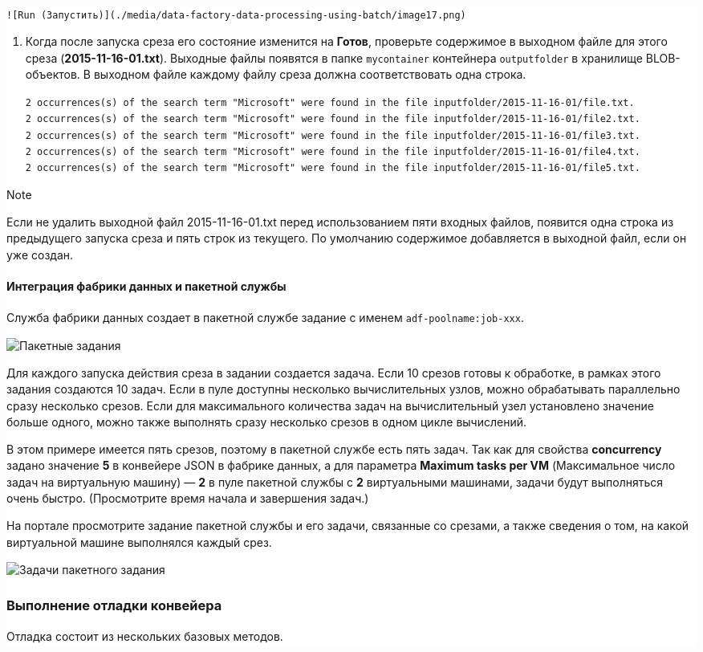     ![Run (Запустить)](./media/data-factory-data-processing-using-batch/image17.png)

1. Когда после запуска среза его состояние изменится на **Готов**, проверьте содержимое в выходном файле для этого среза (**2015-11-16-01.txt**). Выходные файлы появятся в папке `mycontainer` контейнера `outputfolder` в хранилище BLOB-объектов. В выходном файле каждому файлу среза должна соответствовать одна строка.

    ```
    2 occurrences(s) of the search term "Microsoft" were found in the file inputfolder/2015-11-16-01/file.txt.
    2 occurrences(s) of the search term "Microsoft" were found in the file inputfolder/2015-11-16-01/file2.txt.
    2 occurrences(s) of the search term "Microsoft" were found in the file inputfolder/2015-11-16-01/file3.txt.
    2 occurrences(s) of the search term "Microsoft" were found in the file inputfolder/2015-11-16-01/file4.txt.
    2 occurrences(s) of the search term "Microsoft" were found in the file inputfolder/2015-11-16-01/file5.txt.
    ```

> [!NOTE]
> Если не удалить выходной файл 2015-11-16-01.txt перед использованием пяти входных файлов, появится одна строка из предыдущего запуска среза и пять строк из текущего. По умолчанию содержимое добавляется в выходной файл, если он уже создан.
>
>

#### <a name="data-factory-and-batch-integration"></a>Интеграция фабрики данных и пакетной службы
Служба фабрики данных создает в пакетной службе задание с именем `adf-poolname:job-xxx`.

![Пакетные задания](media/data-factory-data-processing-using-batch/data-factory-batch-jobs.png)

Для каждого запуска действия среза в задании создается задача. Если 10 срезов готовы к обработке, в рамках этого задания создаются 10 задач. Если в пуле доступны несколько вычислительных узлов, можно обрабатывать параллельно сразу несколько срезов. Если для максимального количества задач на вычислительный узел установлено значение больше одного, можно также выполнять сразу несколько срезов в одном цикле вычислений.

В этом примере имеется пять срезов, поэтому в пакетной службе есть пять задач. Так как для свойства **concurrency** задано значение **5** в конвейере JSON в фабрике данных, а для параметра **Maximum tasks per VM** (Максимальное число задач на виртуальную машину) — **2** в пуле пакетной службы с **2** виртуальными машинами, задачи будут выполняться очень быстро. (Просмотрите время начала и завершения задач.)

На портале просмотрите задание пакетной службы и его задачи, связанные со срезами, а также сведения о том, на какой виртуальной машине выполнялся каждый срез.

![Задачи пакетного задания](media/data-factory-data-processing-using-batch/data-factory-batch-job-tasks.png)

### <a name="debug-the-pipeline"></a>Выполнение отладки конвейера
Отладка состоит из нескольких базовых методов.


[batch-explorer]: https://github.com/Azure/azure-batch-samples/tree/master/CSharp/BatchExplorer
[batch-explorer-walkthrough]: http://blogs.technet.com/b/windowshpc/archive/2015/01/20/azure-batch-explorer-sample-walkthrough.aspx